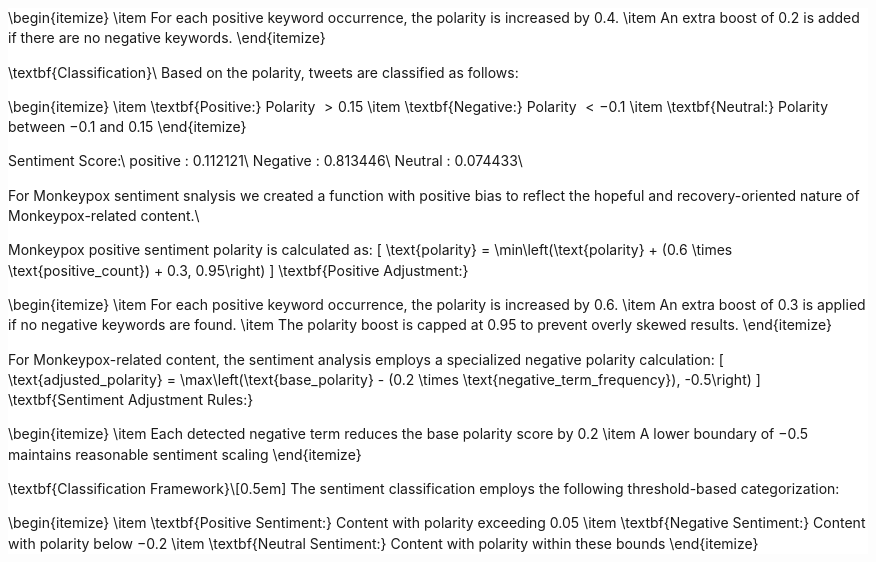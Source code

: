 \begin{itemize}
    \item For each positive keyword occurrence, the polarity is increased by 0.4.
    \item An extra boost of 0.2 is added if there are no negative keywords.
\end{itemize}

\textbf{Classification}\\
Based on the polarity, tweets are classified as follows:

\begin{itemize}
    \item \textbf{Positive:} Polarity $> 0.15$
    \item \textbf{Negative:} Polarity $< -0.1$
    \item \textbf{Neutral:} Polarity between $-0.1$ and $0.15$
\end{itemize}

Sentiment Score:\\
positive : 0.112121\\
Negative : 0.813446\\
Neutral  : 0.074433\\

For Monkeypox sentiment snalysis we created a function with positive bias to reflect the hopeful and recovery-oriented nature of Monkeypox-related content.\\

Monkeypox positive sentiment polarity is calculated as:
\[
            \text{polarity} = \min\left(\text{polarity} + (0.6 \times \text{positive\_count}) + 0.3, 0.95\right)
\]
\textbf{Positive Adjustment:}

\begin{itemize}
    \item For each positive keyword occurrence, the polarity is increased by $0.6$.
    \item An extra boost of $0.3$ is applied if no negative keywords are found.
    \item The polarity boost is capped at $0.95$ to prevent overly skewed results.
\end{itemize}


For Monkeypox-related content, the sentiment analysis employs a specialized negative polarity calculation:
\[
        \text{adjusted\_polarity} = \max\left(\text{base\_polarity} - (0.2 \times \text{negative\_term\_frequency}), -0.5\right)
\]
\textbf{Sentiment Adjustment Rules:}

\begin{itemize}
    \item Each detected negative term reduces the base polarity score by $0.2$
    \item A lower boundary of $-0.5$ maintains reasonable sentiment scaling
\end{itemize}

\textbf{Classification Framework}\\[0.5em]
The sentiment classification employs the following threshold-based categorization:

\begin{itemize}
    \item \textbf{Positive Sentiment:} Content with polarity exceeding $0.05$
    \item \textbf{Negative Sentiment:} Content with polarity below $-0.2$
    \item \textbf{Neutral Sentiment:} Content with polarity within these bounds
\end{itemize}
